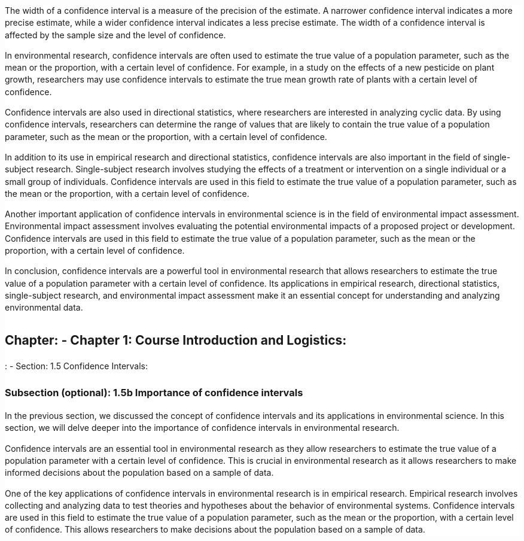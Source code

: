 The width of a confidence interval is a measure of the precision of the estimate. A narrower confidence interval indicates a more precise estimate, while a wider confidence interval indicates a less precise estimate. The width of a confidence interval is affected by the sample size and the level of confidence.

In environmental research, confidence intervals are often used to estimate the true value of a population parameter, such as the mean or the proportion, with a certain level of confidence. For example, in a study on the effects of a new pesticide on plant growth, researchers may use confidence intervals to estimate the true mean growth rate of plants with a certain level of confidence.

Confidence intervals are also used in directional statistics, where researchers are interested in analyzing cyclic data. By using confidence intervals, researchers can determine the range of values that are likely to contain the true value of a population parameter, such as the mean or the proportion, with a certain level of confidence.

In addition to its use in empirical research and directional statistics, confidence intervals are also important in the field of single-subject research. Single-subject research involves studying the effects of a treatment or intervention on a single individual or a small group of individuals. Confidence intervals are used in this field to estimate the true value of a population parameter, such as the mean or the proportion, with a certain level of confidence.

Another important application of confidence intervals in environmental science is in the field of environmental impact assessment. Environmental impact assessment involves evaluating the potential environmental impacts of a proposed project or development. Confidence intervals are used in this field to estimate the true value of a population parameter, such as the mean or the proportion, with a certain level of confidence.

In conclusion, confidence intervals are a powerful tool in environmental research that allows researchers to estimate the true value of a population parameter with a certain level of confidence. Its applications in empirical research, directional statistics, single-subject research, and environmental impact assessment make it an essential concept for understanding and analyzing environmental data.


## Chapter: - Chapter 1: Course Introduction and Logistics:

: - Section: 1.5 Confidence Intervals:

### Subsection (optional): 1.5b Importance of confidence intervals

In the previous section, we discussed the concept of confidence intervals and its applications in environmental science. In this section, we will delve deeper into the importance of confidence intervals in environmental research.

Confidence intervals are an essential tool in environmental research as they allow researchers to estimate the true value of a population parameter with a certain level of confidence. This is crucial in environmental research as it allows researchers to make informed decisions about the population based on a sample of data.

One of the key applications of confidence intervals in environmental research is in empirical research. Empirical research involves collecting and analyzing data to test theories and hypotheses about the behavior of environmental systems. Confidence intervals are used in this field to estimate the true value of a population parameter, such as the mean or the proportion, with a certain level of confidence. This allows researchers to make decisions about the population based on a sample of data.
